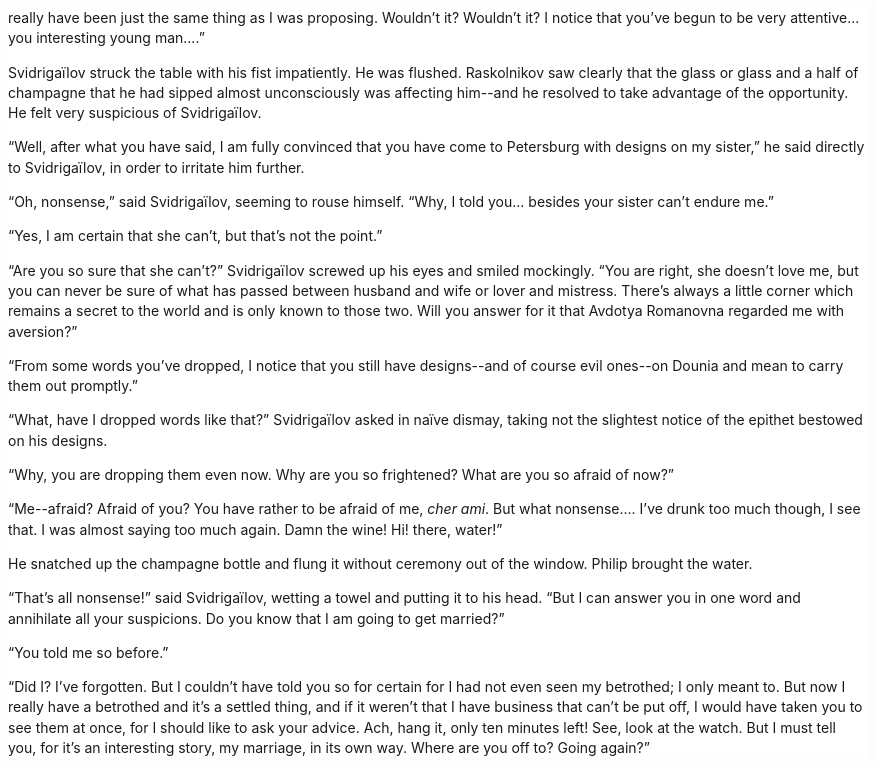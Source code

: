 really have been just the same thing as I was proposing. Wouldn’t it?
Wouldn’t it? I notice that you’ve begun to be very attentive... you
interesting young man....”

Svidrigaïlov struck the table with his fist impatiently. He was flushed.
Raskolnikov saw clearly that the glass or glass and a half of champagne
that he had sipped almost unconsciously was affecting him--and he
resolved to take advantage of the opportunity. He felt very suspicious
of Svidrigaïlov.

“Well, after what you have said, I am fully convinced that you have
come to Petersburg with designs on my sister,” he said directly to
Svidrigaïlov, in order to irritate him further.

“Oh, nonsense,” said Svidrigaïlov, seeming to rouse himself. “Why, I
told you... besides your sister can’t endure me.”

“Yes, I am certain that she can’t, but that’s not the point.”

“Are you so sure that she can’t?” Svidrigaïlov screwed up his eyes and
smiled mockingly. “You are right, she doesn’t love me, but you can
never be sure of what has passed between husband and wife or lover and
mistress. There’s always a little corner which remains a secret to
the world and is only known to those two. Will you answer for it that
Avdotya Romanovna regarded me with aversion?”

“From some words you’ve dropped, I notice that you still have
designs--and of course evil ones--on Dounia and mean to carry them out
promptly.”

“What, have I dropped words like that?” Svidrigaïlov asked in naïve
dismay, taking not the slightest notice of the epithet bestowed on his
designs.

“Why, you are dropping them even now. Why are you so frightened? What
are you so afraid of now?”

“Me--afraid? Afraid of you? You have rather to be afraid of me, _cher
ami_. But what nonsense.... I’ve drunk too much though, I see that. I
was almost saying too much again. Damn the wine! Hi! there, water!”

He snatched up the champagne bottle and flung it without ceremony out of
the window. Philip brought the water.

“That’s all nonsense!” said Svidrigaïlov, wetting a towel and putting it
to his head. “But I can answer you in one word and annihilate all your
suspicions. Do you know that I am going to get married?”

“You told me so before.”

“Did I? I’ve forgotten. But I couldn’t have told you so for certain for
I had not even seen my betrothed; I only meant to. But now I really
have a betrothed and it’s a settled thing, and if it weren’t that I have
business that can’t be put off, I would have taken you to see them
at once, for I should like to ask your advice. Ach, hang it, only ten
minutes left! See, look at the watch. But I must tell you, for it’s an
interesting story, my marriage, in its own way. Where are you off to?
Going again?”
